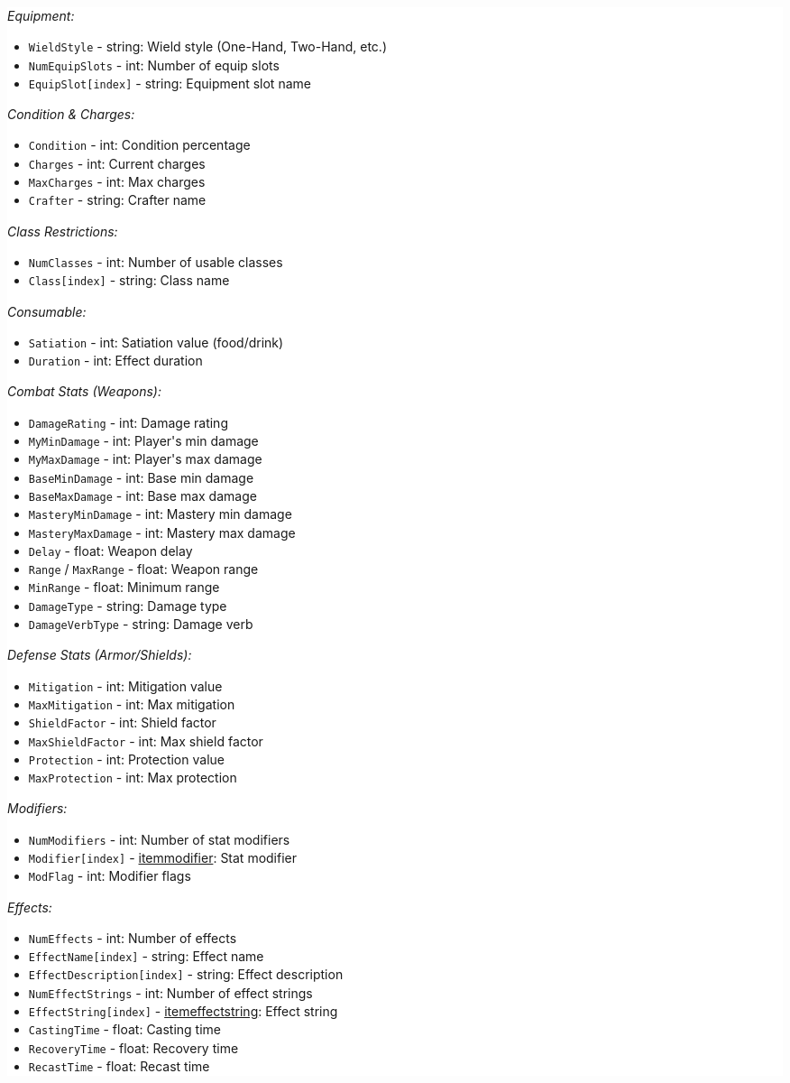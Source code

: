 *Equipment:*
- `WieldStyle` - string: Wield style (One-Hand, Two-Hand, etc.)
- `NumEquipSlots` - int: Number of equip slots
- `EquipSlot[index]` - string: Equipment slot name

*Condition & Charges:*
- `Condition` - int: Condition percentage
- `Charges` - int: Current charges
- `MaxCharges` - int: Max charges
- `Crafter` - string: Crafter name

*Class Restrictions:*
- `NumClasses` - int: Number of usable classes
- `Class[index]` - string: Class name

*Consumable:*
- `Satiation` - int: Satiation value (food/drink)
- `Duration` - int: Effect duration

*Combat Stats (Weapons):*
- `DamageRating` - int: Damage rating
- `MyMinDamage` - int: Player's min damage
- `MyMaxDamage` - int: Player's max damage
- `BaseMinDamage` - int: Base min damage
- `BaseMaxDamage` - int: Base max damage
- `MasteryMinDamage` - int: Mastery min damage
- `MasteryMaxDamage` - int: Mastery max damage
- `Delay` - float: Weapon delay
- `Range` / `MaxRange` - float: Weapon range
- `MinRange` - float: Minimum range
- `DamageType` - string: Damage type
- `DamageVerbType` - string: Damage verb

*Defense Stats (Armor/Shields):*
- `Mitigation` - int: Mitigation value
- `MaxMitigation` - int: Max mitigation
- `ShieldFactor` - int: Shield factor
- `MaxShieldFactor` - int: Max shield factor
- `Protection` - int: Protection value
- `MaxProtection` - int: Max protection

*Modifiers:*
- `NumModifiers` - int: Number of stat modifiers
- `Modifier[index]` - [itemmodifier](#itemmodifier): Stat modifier
- `ModFlag` - int: Modifier flags

*Effects:*
- `NumEffects` - int: Number of effects
- `EffectName[index]` - string: Effect name
- `EffectDescription[index]` - string: Effect description
- `NumEffectStrings` - int: Number of effect strings
- `EffectString[index]` - [itemeffectstring](#itemeffectstring): Effect string
- `CastingTime` - float: Casting time
- `RecoveryTime` - float: Recovery time
- `RecastTime` - float: Recast time
